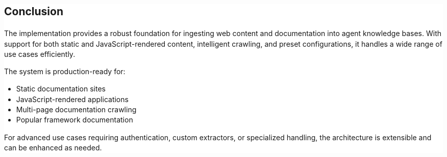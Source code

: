 ## Conclusion

The implementation provides a robust foundation for ingesting web content and documentation into agent knowledge bases. With support for both static and JavaScript-rendered content, intelligent crawling, and preset configurations, it handles a wide range of use cases efficiently.

The system is production-ready for:
- Static documentation sites
- JavaScript-rendered applications
- Multi-page documentation crawling
- Popular framework documentation

For advanced use cases requiring authentication, custom extractors, or specialized handling, the architecture is extensible and can be enhanced as needed.
